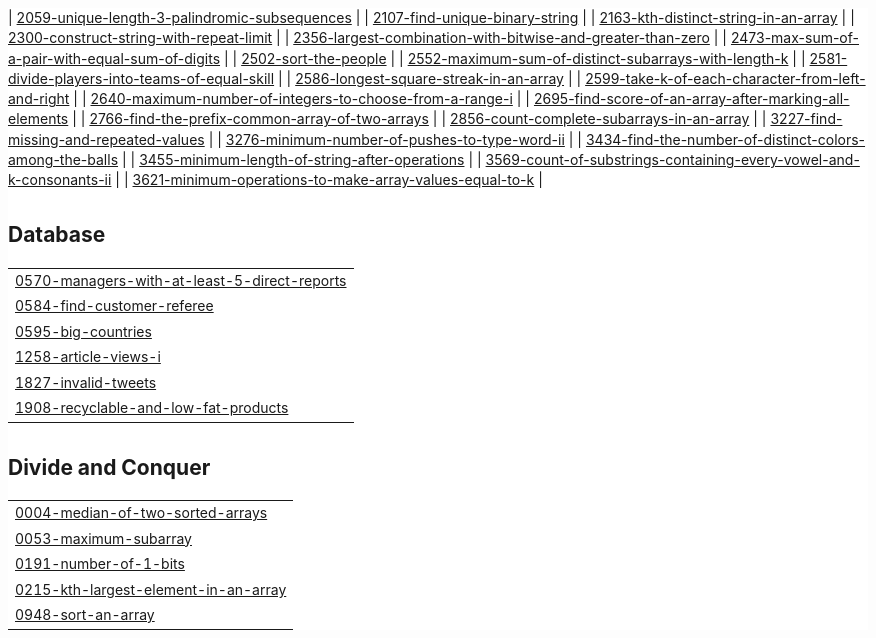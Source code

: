 | [2059-unique-length-3-palindromic-subsequences](https://github.com/Yuvrajj07/leetcode/tree/master/2059-unique-length-3-palindromic-subsequences) |
| [2107-find-unique-binary-string](https://github.com/Yuvrajj07/leetcode/tree/master/2107-find-unique-binary-string) |
| [2163-kth-distinct-string-in-an-array](https://github.com/Yuvrajj07/leetcode/tree/master/2163-kth-distinct-string-in-an-array) |
| [2300-construct-string-with-repeat-limit](https://github.com/Yuvrajj07/leetcode/tree/master/2300-construct-string-with-repeat-limit) |
| [2356-largest-combination-with-bitwise-and-greater-than-zero](https://github.com/Yuvrajj07/leetcode/tree/master/2356-largest-combination-with-bitwise-and-greater-than-zero) |
| [2473-max-sum-of-a-pair-with-equal-sum-of-digits](https://github.com/Yuvrajj07/leetcode/tree/master/2473-max-sum-of-a-pair-with-equal-sum-of-digits) |
| [2502-sort-the-people](https://github.com/Yuvrajj07/leetcode/tree/master/2502-sort-the-people) |
| [2552-maximum-sum-of-distinct-subarrays-with-length-k](https://github.com/Yuvrajj07/leetcode/tree/master/2552-maximum-sum-of-distinct-subarrays-with-length-k) |
| [2581-divide-players-into-teams-of-equal-skill](https://github.com/Yuvrajj07/leetcode/tree/master/2581-divide-players-into-teams-of-equal-skill) |
| [2586-longest-square-streak-in-an-array](https://github.com/Yuvrajj07/leetcode/tree/master/2586-longest-square-streak-in-an-array) |
| [2599-take-k-of-each-character-from-left-and-right](https://github.com/Yuvrajj07/leetcode/tree/master/2599-take-k-of-each-character-from-left-and-right) |
| [2640-maximum-number-of-integers-to-choose-from-a-range-i](https://github.com/Yuvrajj07/leetcode/tree/master/2640-maximum-number-of-integers-to-choose-from-a-range-i) |
| [2695-find-score-of-an-array-after-marking-all-elements](https://github.com/Yuvrajj07/leetcode/tree/master/2695-find-score-of-an-array-after-marking-all-elements) |
| [2766-find-the-prefix-common-array-of-two-arrays](https://github.com/Yuvrajj07/leetcode/tree/master/2766-find-the-prefix-common-array-of-two-arrays) |
| [2856-count-complete-subarrays-in-an-array](https://github.com/Yuvrajj07/leetcode/tree/master/2856-count-complete-subarrays-in-an-array) |
| [3227-find-missing-and-repeated-values](https://github.com/Yuvrajj07/leetcode/tree/master/3227-find-missing-and-repeated-values) |
| [3276-minimum-number-of-pushes-to-type-word-ii](https://github.com/Yuvrajj07/leetcode/tree/master/3276-minimum-number-of-pushes-to-type-word-ii) |
| [3434-find-the-number-of-distinct-colors-among-the-balls](https://github.com/Yuvrajj07/leetcode/tree/master/3434-find-the-number-of-distinct-colors-among-the-balls) |
| [3455-minimum-length-of-string-after-operations](https://github.com/Yuvrajj07/leetcode/tree/master/3455-minimum-length-of-string-after-operations) |
| [3569-count-of-substrings-containing-every-vowel-and-k-consonants-ii](https://github.com/Yuvrajj07/leetcode/tree/master/3569-count-of-substrings-containing-every-vowel-and-k-consonants-ii) |
| [3621-minimum-operations-to-make-array-values-equal-to-k](https://github.com/Yuvrajj07/leetcode/tree/master/3621-minimum-operations-to-make-array-values-equal-to-k) |
## Database
|  |
| ------- |
| [0570-managers-with-at-least-5-direct-reports](https://github.com/Yuvrajj07/leetcode/tree/master/0570-managers-with-at-least-5-direct-reports) |
| [0584-find-customer-referee](https://github.com/Yuvrajj07/leetcode/tree/master/0584-find-customer-referee) |
| [0595-big-countries](https://github.com/Yuvrajj07/leetcode/tree/master/0595-big-countries) |
| [1258-article-views-i](https://github.com/Yuvrajj07/leetcode/tree/master/1258-article-views-i) |
| [1827-invalid-tweets](https://github.com/Yuvrajj07/leetcode/tree/master/1827-invalid-tweets) |
| [1908-recyclable-and-low-fat-products](https://github.com/Yuvrajj07/leetcode/tree/master/1908-recyclable-and-low-fat-products) |
## Divide and Conquer
|  |
| ------- |
| [0004-median-of-two-sorted-arrays](https://github.com/Yuvrajj07/leetcode/tree/master/0004-median-of-two-sorted-arrays) |
| [0053-maximum-subarray](https://github.com/Yuvrajj07/leetcode/tree/master/0053-maximum-subarray) |
| [0191-number-of-1-bits](https://github.com/Yuvrajj07/leetcode/tree/master/0191-number-of-1-bits) |
| [0215-kth-largest-element-in-an-array](https://github.com/Yuvrajj07/leetcode/tree/master/0215-kth-largest-element-in-an-array) |
| [0948-sort-an-array](https://github.com/Yuvrajj07/leetcode/tree/master/0948-sort-an-array) |